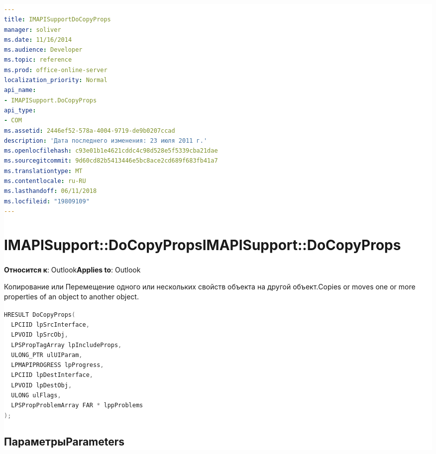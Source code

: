 ```yaml
---
title: IMAPISupportDoCopyProps
manager: soliver
ms.date: 11/16/2014
ms.audience: Developer
ms.topic: reference
ms.prod: office-online-server
localization_priority: Normal
api_name:
- IMAPISupport.DoCopyProps
api_type:
- COM
ms.assetid: 2446ef52-578a-4004-9719-de9b0207ccad
description: 'Дата последнего изменения: 23 июля 2011 г.'
ms.openlocfilehash: c93e01b1e4621cddc4c98d528e5f5339cba21dae
ms.sourcegitcommit: 9d60cd82b5413446e5bc8ace2cd689f683fb41a7
ms.translationtype: MT
ms.contentlocale: ru-RU
ms.lasthandoff: 06/11/2018
ms.locfileid: "19809109"
---
```

# <a name="imapisupportdocopyprops"></a><span data-ttu-id="52fba-103">IMAPISupport::DoCopyProps</span><span class="sxs-lookup"><span data-stu-id="52fba-103">IMAPISupport::DoCopyProps</span></span>

  
  
<span data-ttu-id="52fba-104">**Относится к**: Outlook</span><span class="sxs-lookup"><span data-stu-id="52fba-104">**Applies to**: Outlook</span></span> 
  
<span data-ttu-id="52fba-105">Копирование или Перемещение одного или нескольких свойств объекта на другой объект.</span><span class="sxs-lookup"><span data-stu-id="52fba-105">Copies or moves one or more properties of an object to another object.</span></span>
  
```cpp
HRESULT DoCopyProps(
  LPCIID lpSrcInterface,
  LPVOID lpSrcObj,
  LPSPropTagArray lpIncludeProps,
  ULONG_PTR ulUIParam,
  LPMAPIPROGRESS lpProgress,
  LPCIID lpDestInterface,
  LPVOID lpDestObj,
  ULONG ulFlags,
  LPSPropProblemArray FAR * lppProblems
);
```

## <a name="parameters"></a><span data-ttu-id="52fba-106">Параметры</span><span class="sxs-lookup"><span data-stu-id="52fba-106">Parameters</span></span>
